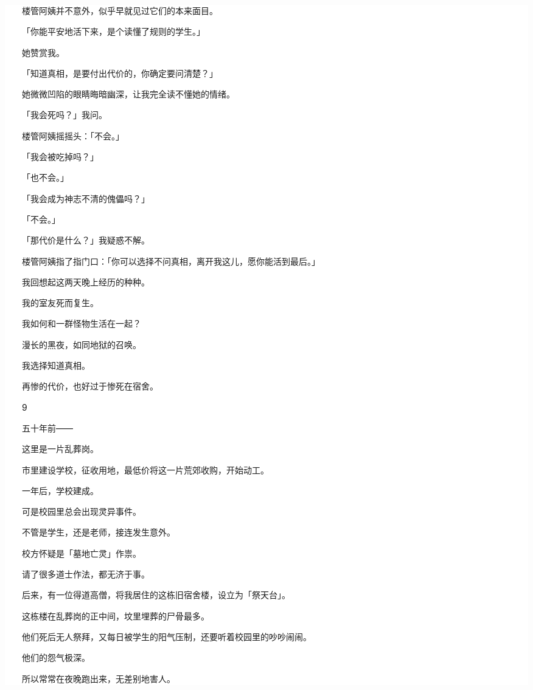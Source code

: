 &emsp;&emsp;楼管阿姨并不意外，似乎早就见过它们的本来面目。  
  
&emsp;&emsp;「你能平安地活下来，是个读懂了规则的学生。」  
  
&emsp;&emsp;她赞赏我。  
  
&emsp;&emsp;「知道真相，是要付出代价的，你确定要问清楚？」  
  
&emsp;&emsp;她微微凹陷的眼睛晦暗幽深，让我完全读不懂她的情绪。  
  
&emsp;&emsp;「我会死吗？」我问。  
  
&emsp;&emsp;楼管阿姨摇摇头：「不会。」  
  
&emsp;&emsp;「我会被吃掉吗？」  
  
&emsp;&emsp;「也不会。」  
  
&emsp;&emsp;「我会成为神志不清的傀儡吗？」  
  
&emsp;&emsp;「不会。」  
  
&emsp;&emsp;「那代价是什么？」我疑惑不解。  
  
&emsp;&emsp;楼管阿姨指了指门口：「你可以选择不问真相，离开我这儿，愿你能活到最后。」  
  
&emsp;&emsp;我回想起这两天晚上经历的种种。  
  
&emsp;&emsp;我的室友死而复生。  
  
&emsp;&emsp;我如何和一群怪物生活在一起？  
  
&emsp;&emsp;漫长的黑夜，如同地狱的召唤。  
  
&emsp;&emsp;我选择知道真相。  
  
&emsp;&emsp;再惨的代价，也好过于惨死在宿舍。  
  
&emsp;&emsp;9  
  
&emsp;&emsp;五十年前——  
  
&emsp;&emsp;这里是一片乱葬岗。  
  
&emsp;&emsp;市里建设学校，征收用地，最低价将这一片荒郊收购，开始动工。  
  
&emsp;&emsp;一年后，学校建成。  
  
&emsp;&emsp;可是校园里总会出现灵异事件。  
  
&emsp;&emsp;不管是学生，还是老师，接连发生意外。  
  
&emsp;&emsp;校方怀疑是「墓地亡灵」作祟。  
  
&emsp;&emsp;请了很多道士作法，都无济于事。  
  
&emsp;&emsp;后来，有一位得道高僧，将我居住的这栋旧宿舍楼，设立为「祭天台」。  
  
&emsp;&emsp;这栋楼在乱葬岗的正中间，坟里埋葬的尸骨最多。  
  
&emsp;&emsp;他们死后无人祭拜，又每日被学生的阳气压制，还要听着校园里的吵吵闹闹。  
  
&emsp;&emsp;他们的怨气极深。  
  
&emsp;&emsp;所以常常在夜晚跑出来，无差别地害人。  
  